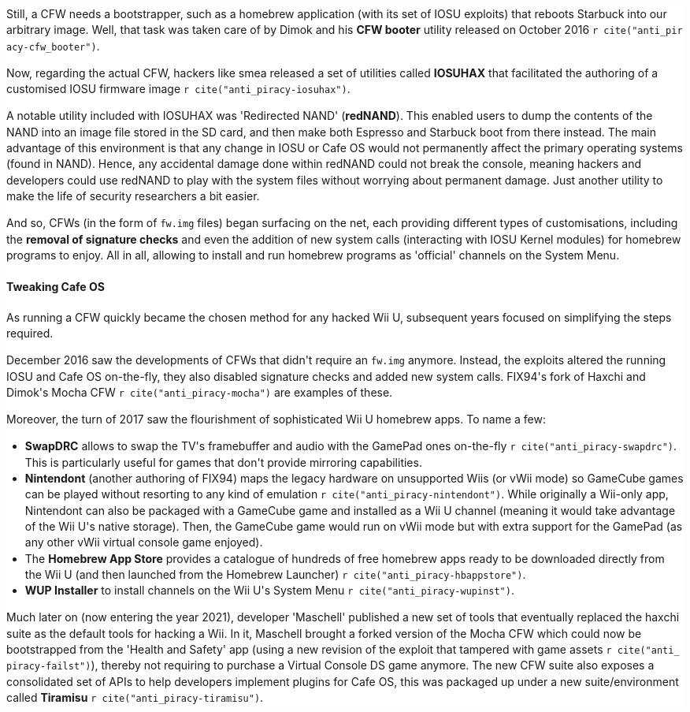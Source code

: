 Still, a CFW needs a bootstrapper, such as a homebrew application (with its set of IOSU exploits) that reboots Starbuck into our arbitrary image. Well, that task was taken care of by Dimok and his **CFW booter** utility released on October 2016 `r cite("anti_piracy-cfw_booter")`.

Now, regarding the actual CFW, hackers like smea released a set of utilities called **IOSUHAX** that facilitated the authoring of a customised IOSU firmware image `r cite("anti_piracy-iosuhax")`.

A notable utility included with IOSUHAX was 'Redirected NAND' (**redNAND**). This enabled users to dump the contents of the NAND into an image file stored in the SD card, and then make both Espresso and Starbuck boot from there instead. The main advantage of this environment is that any change in IOSU or Cafe OS would not permanently affect the primary operating systems (found in NAND). Hence, any accidental damage done within redNAND could not break the console, meaning hackers and developers could use redNAND to play with the system files without worrying about permanent damage. Just another utility to make the life of security researchers a bit easier.

And so, CFWs (in the form of `fw.img` files) began surfacing on the net, each providing different types of customisations, including the **removal of signature checks** and even the addition of new system calls (interacting with IOSU Kernel modules) for homebrew programs to enjoy. All in all, allowing to install and run homebrew programs as 'official' channels on the System Menu.

#### Tweaking Cafe OS

As running a CFW quickly became the chosen method for any hacked Wii U, subsequent years focused on simplifying the steps required.

December 2016 saw the developments of CFWs that didn't require an `fw.img` anymore. Instead, the exploits altered the running IOSU and Cafe OS on-the-fly, they also disabled signature checks and added new system calls. FIX94's fork of Haxchi and Dimok's Mocha CFW `r cite("anti_piracy-mocha")` are examples of these.

Moreover, the turn of 2017 saw the flourishment of sophisticated Wii U homebrew apps. To name a few:

- **SwapDRC** allows to swap the TV's framebuffer and audio with the GamePad ones on-the-fly `r cite("anti_piracy-swapdrc")`. This is particularly useful for games that don't provide mirroring capabilities.
- **Nintendont** (another authoring of FIX94) maps the legacy hardware on unsupported Wiis (or vWii mode) so GameCube games can be played without resorting to any kind of emulation `r cite("anti_piracy-nintendont")`. While originally a Wii-only app, Nintendont can also be packaged with a GameCube game and installed as a Wii U channel (meaning it would take advantage of the Wii U's native storage). Then, the GameCube game would run on vWii mode but with extra support for the GamePad (as any other vWii virtual console game enjoyed).
- The **Homebrew App Store** provides a catalogue of hundreds of free homebrew apps ready to be downloaded directly from the Wii U (and then launched from the Homebrew Launcher) `r cite("anti_piracy-hbappstore")`.
- **WUP Installer** to install channels on the Wii U's System Menu `r cite("anti_piracy-wupinst")`.

Much later on (now entering the year 2021), developer 'Maschell' published a new set of tools that eventually replaced the haxchi suite as the default tools for hacking a Wii. In it, Maschell brought a forked version of the Mocha CFW which could now be bootstrapped from the 'Health and Safety' app (using a new revision of the exploit that tampered with game assets `r cite("anti_piracy-failst")`), thereby not requiring to purchase a Virtual Console DS game anymore. The new CFW suite also exposes a consolidated set of APIs to help developers implement plugins for Cafe OS, this was packaged up under a new suite/environment called **Tiramisu** `r cite("anti_piracy-tiramisu")`.
